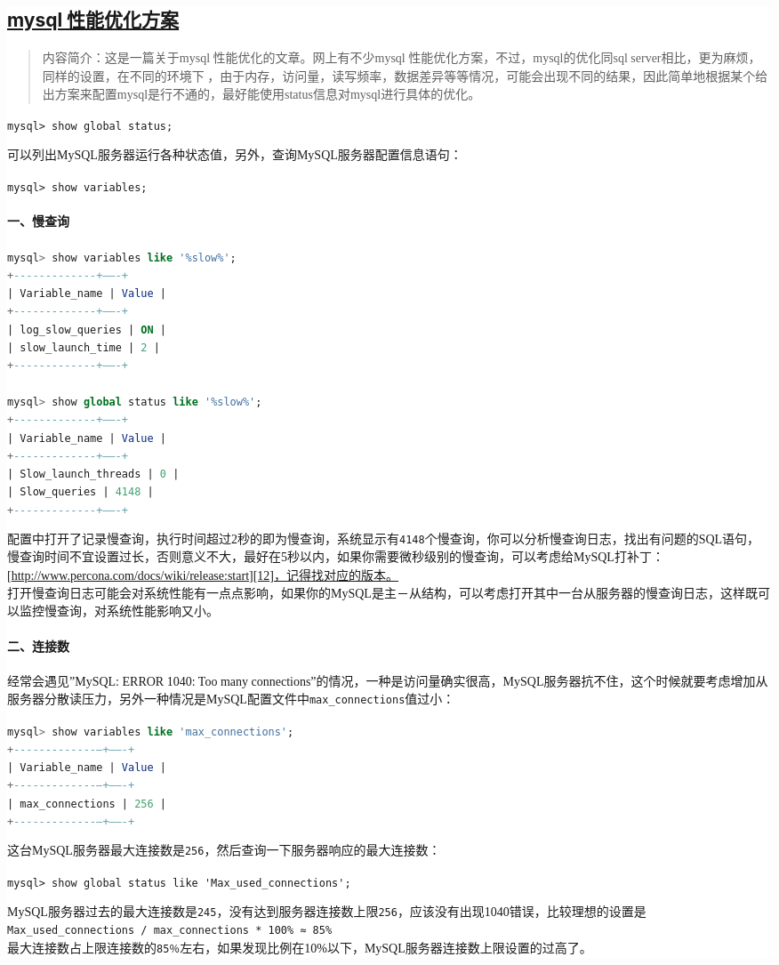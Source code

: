 ## [mysql 性能优化方案][10]

<font face=微软雅黑>

> 内容简介：这是一篇关于mysql 性能优化的文章。网上有不少mysql 性能优化方案，不过，mysql的优化同sql server相比，更为麻烦，同样的设置，在不同的环境下 ，由于内存，访问量，读写频率，数据差异等等情况，可能会出现不同的结果，因此简单地根据某个给出方案来配置mysql是行不通的，最好能使用status信息对mysql进行具体的优化。

    mysql> show global status;

 可以列出MySQL服务器运行各种状态值，另外，查询MySQL服务器配置信息语句：   
    
    mysql> show variables;  

#### 一、慢查询

```sql
mysql> show variables like '%slow%';  
+-------------+——-+  
| Variable_name | Value |  
+-------------+——-+  
| log_slow_queries | ON |  
| slow_launch_time | 2 |  
+-------------+——-+

mysql> show global status like '%slow%';  
+-------------+——-+  
| Variable_name | Value |  
+-------------+——-+  
| Slow_launch_threads | 0 |  
| Slow_queries | 4148 |  
+-------------+——-+  
```

配置中打开了记录慢查询，执行时间超过2秒的即为慢查询，系统显示有`4148`个慢查询，你可以分析慢查询日志，找出有问题的SQL语句，慢查询时间不宜设置过长，否则意义不大，最好在5秒以内，如果你需要微秒级别的慢查询，可以考虑给MySQL打补丁：[http://www.percona.com/docs/wiki/release:start][12]，记得找对应的版本。  
打开慢查询日志可能会对系统性能有一点点影响，如果你的MySQL是主－从结构，可以考虑打开其中一台从服务器的慢查询日志，这样既可以监控慢查询，对系统性能影响又小。  
  
#### 二、连接数
经常会遇见”MySQL: ERROR 1040: Too many connections”的情况，一种是访问量确实很高，MySQL服务器抗不住，这个时候就要考虑增加从服务器分散读压力，另外一种情况是MySQL配置文件中`max_connections`值过小：  

```sql
mysql> show variables like 'max_connections';  
+-------------–+——-+  
| Variable_name | Value |  
+-------------–+——-+  
| max_connections | 256 |  
+-------------–+——-+  
```

这台MySQL服务器最大连接数是`256`，然后查询一下服务器响应的最大连接数：  

    mysql> show global status like 'Max_used_connections';  

MySQL服务器过去的最大连接数是`245`，没有达到服务器连接数上限`256`，应该没有出现1040错误，比较理想的设置是  
`Max_used_connections / max_connections * 100% ≈ 85%`  
最大连接数占上限连接数的`85％`左右，如果发现比例在10%以下，MySQL服务器连接数上限设置的过高了。  


[10]: http://elf8848.iteye.com/blog/2067768
[11]: http://elf8848.iteye.com/category/140965
[12]: http://www.percona.com/docs/wiki/release:start
[13]: http://www.2cto.com/database/MySQL/
[14]: http://lib.csdn.net/base/hadoop
[15]: http://www.2cto.com/os/